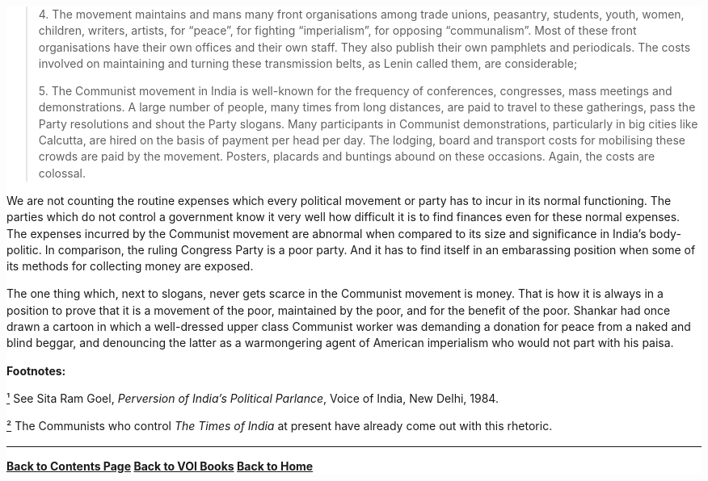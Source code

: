 >
> 4\. The movement maintains and mans many front organisations among
> trade unions, peasantry, students, youth, women, children, writers,
> artists, for “peace”, for fighting “imperialism”, for opposing
> “communalism”. Most of these front organisations have their own
> offices and their own staff. They also publish their own pamphlets and
> periodicals. The costs involved on maintaining and turning these
> transmission belts, as Lenin called them, are considerable;
>
> 5\. The Communist movement in India is well-known for the frequency of
> conferences, congresses, mass meetings and demonstrations. A large
> number of people, many times from long distances, are paid to travel
> to these gatherings, pass the Party resolutions and shout the Party
> slogans. Many participants in Communist demonstrations, particularly
> in big cities like Calcutta, are hired on the basis of payment per
> head per day. The lodging, board and transport costs for mobilising
> these crowds are paid by the movement. Posters, placards and buntings
> abound on these occasions. Again, the costs are colossal.

We are not counting the routine expenses which every political movement
or party has to incur in its normal functioning. The parties which do
not control a government know it very well how difficult it is to find
finances even for these normal expenses. The expenses incurred by the
Communist movement are abnormal when compared to its size and
significance in India’s body-politic. In comparison, the ruling Congress
Party is a poor party. And it has to find itself in an embarassing
position when some of its methods for collecting money are exposed.

The one thing which, next to slogans, never gets scarce in the Communist
movement is money. That is how it is always in a position to prove that
it is a movement of the poor, maintained by the poor, and for the
benefit of the poor. Shankar had once drawn a cartoon in which a
well-dressed upper class Communist worker was demanding a donation for
peace from a naked and blind beggar, and denouncing the latter as a
warmongering agent of American imperialism who would not part with his
paisa.  
 

**Footnotes:**

[¹](#1a) See Sita Ram Goel, *Perversion of India’s Political Parlance*,
Voice of India, New Delhi, 1984.

[²](#2a) The Communists who control *The Times of India* at present have
already come out with this rhetoric.  
 

------------------------------------------------------------------------

**[Back to Contents Page](index.htm)   [Back to VOI
Books](http://voiceofdharma.org/books)   [Back to
Home](http://voiceofdharma.org)**
